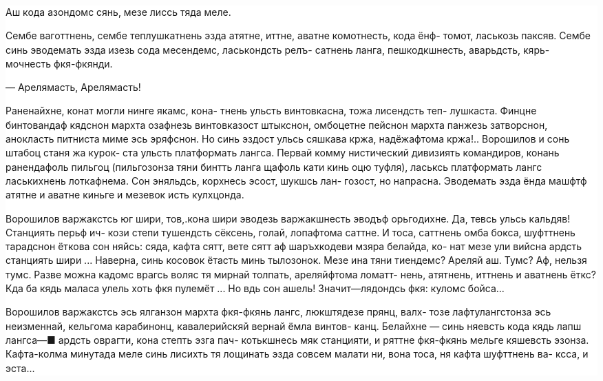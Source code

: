 Аш кода азондомс сянь, мезе лиссь тяда
меле.

Сембе ваготтнень, сембе теплушкатнень эзда
атятне, иттне, аватне комотнесть, кода ёнф-
томот, ласькозь паксяв. Сембе синь эводемать
эзда изезь сода месендемс, ласькондсть релъ-
сатнень ланга, пешкодкшнесть, аварьдсть, кярь-
мочнесть фкя-фкянди.

— Арелямасть, Арелямасть!

Раненайхне, конат могли нинге якамс, кона-
тнень ульсть винтовкасна, тожа лисендсть теп-
лушкаста. Финцне бинтовандаф кядснон мархта
озафнезь винтовказост штыкснон, омбоцетне
пейснон мархта панжезь затворснон, анокласть
питниста миме эсь эряфснон. Но синь эздост
ульсь сяшкава кржа, надёжафтома кржа!..
Ворошилов и сонь штабоц станя жа курок-
ста ульсть платформать лангса. Первай комму
нистический дивизиять командиров, конань
ранендафоль пильгоц (пильгозонза тяни бинтть
ланга щафоль кати кинь оцю туфля), ласьксь
платформать лангс ласькихнень лоткафнема.
Сон эняльдсь, корхнесь эсост, шукшсь лан-
гозост, но напрасна. Эводемать эзда ёнда
машфтф атятне и аватне киньге и мезевок исть
кулхцонда.

Ворошилов варжакстсь юг шири, тов,.кона
шири эводезь варжакшнесть эводъф орьгодихне.
Да, тевсь ульсь кальдяв! Станциять перьф ич-
кози степи тушендсть сёксень, голай, лопафтома
саттне. И тоса, саттнень омба бокса, шуфттнень
тарадснон ёткова сон няйсь: сяда, кафта сятт,
вете сятт аф шаръхкодеви мзяра белайда, ко-
нат мезе ули вийсна ардсть станциять шири ...
Наверна, синь косовок ётасть минь тылозонок.
Мезе ина тяни тиендемс? Ареляй аш. Тумс?
Аф, нельзя тумс. Разве можна кадомс врагсь
воляс тя мирнай толпать, ареляйфтома ломатт-
нень, атятнень, иттнень и аватнень ёткс? Кда
ба кядь маласа улель хоть фкя пулемёт ... Но
вдь сон ашель! Значит—лядондсь фкя: куломс
бойса...

Ворошилов варжакстсь эсь ялганзон мархта
фкя-фкянь лангс, люкштядезе прянц, валх-
тозе лафтулангстонза эсь неизменнай, кельгома
карабинонц, кавалерийскяй вернай ёмла винтов-
канц. Белайхне — синь няевсть кода кядь лапш
лангса—■ ардсть оврагти, кона степть эзга пач-
котькшнесь мяк станцияти, и ряттне фкя-фкянь
мельге кяшевсть эзонза. Кафта-колма минутада
меле синь лисихть тя лощинать эзда совсем
малати ни, вона тоса, ня кафта шуфттнень ва-
ксса, и эста...
